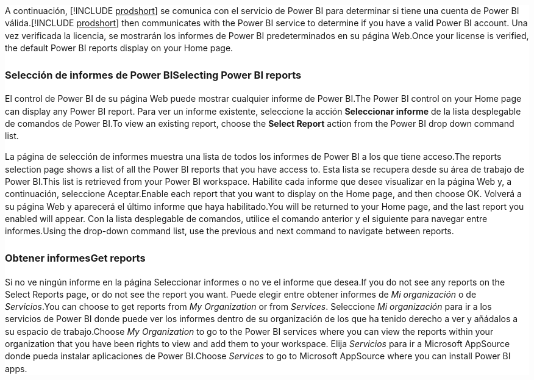 <span data-ttu-id="89e4e-168">A continuación, [!INCLUDE [prodshort](includes/prodshort.md)] se comunica con el servicio de Power BI para determinar si tiene una cuenta de Power BI válida.</span><span class="sxs-lookup"><span data-stu-id="89e4e-168">[!INCLUDE [prodshort](includes/prodshort.md)] then communicates with the Power BI service to determine if you have a valid Power BI account.</span></span> <span data-ttu-id="89e4e-169">Una vez verificada la licencia, se mostrarán los informes de Power BI predeterminados en su página Web.</span><span class="sxs-lookup"><span data-stu-id="89e4e-169">Once your license is verified, the default Power BI reports display on your Home page.</span></span>

### <a name="selecting-power-bi-reports"></a><span data-ttu-id="89e4e-170">Selección de informes de Power BI</span><span class="sxs-lookup"><span data-stu-id="89e4e-170">Selecting Power BI reports</span></span>

<span data-ttu-id="89e4e-171">El control de Power BI de su página Web puede mostrar cualquier informe de Power BI.</span><span class="sxs-lookup"><span data-stu-id="89e4e-171">The Power BI control on your Home page can display any Power BI report.</span></span> <span data-ttu-id="89e4e-172">Para ver un informe existente, seleccione la acción **Seleccionar informe** de la lista desplegable de comandos de Power BI.</span><span class="sxs-lookup"><span data-stu-id="89e4e-172">To view an existing report, choose the **Select Report** action from the Power BI drop down command list.</span></span>  

<span data-ttu-id="89e4e-173">La página de selección de informes muestra una lista de todos los informes de Power BI a los que tiene acceso.</span><span class="sxs-lookup"><span data-stu-id="89e4e-173">The reports selection page shows a list of all the Power BI reports that you have access to.</span></span> <span data-ttu-id="89e4e-174">Esta lista se recupera desde su área de trabajo de Power BI.</span><span class="sxs-lookup"><span data-stu-id="89e4e-174">This list is retrieved from your Power BI workspace.</span></span> <span data-ttu-id="89e4e-175">Habilite cada informe que desee visualizar en la página Web y, a continuación, seleccione Aceptar.</span><span class="sxs-lookup"><span data-stu-id="89e4e-175">Enable each report that you want to display on the Home page, and then choose OK.</span></span> <span data-ttu-id="89e4e-176">Volverá a su página Web y aparecerá el último informe que haya habilitado.</span><span class="sxs-lookup"><span data-stu-id="89e4e-176">You will be returned to your Home page, and the last report you enabled will appear.</span></span> <span data-ttu-id="89e4e-177">Con la lista desplegable de comandos, utilice el comando anterior y el siguiente para navegar entre informes.</span><span class="sxs-lookup"><span data-stu-id="89e4e-177">Using the drop-down command list, use the previous and next command to navigate between reports.</span></span>  

### <a name="get-reports"></a><span data-ttu-id="89e4e-178">Obtener informes</span><span class="sxs-lookup"><span data-stu-id="89e4e-178">Get reports</span></span>

<span data-ttu-id="89e4e-179">Si no ve ningún informe en la página Seleccionar informes o no ve el informe que desea.</span><span class="sxs-lookup"><span data-stu-id="89e4e-179">If you do not see any reports on the Select Reports page, or do not see the report you want.</span></span> <span data-ttu-id="89e4e-180">Puede elegir entre obtener informes de *Mi organización* o de *Servicios*.</span><span class="sxs-lookup"><span data-stu-id="89e4e-180">You can choose to get reports from *My Organization* or from *Services*.</span></span>
<span data-ttu-id="89e4e-181">Seleccione *Mi organización* para ir a los servicios de Power BI donde puede ver los informes dentro de su organización de los que ha tenido derecho a ver y añádalos a su espacio de trabajo.</span><span class="sxs-lookup"><span data-stu-id="89e4e-181">Choose *My Organization* to go to the Power BI services where you can view the reports within your organization that you have been rights to view and add them to your workspace.</span></span> <span data-ttu-id="89e4e-182">Elija *Servicios* para ir a Microsoft AppSource donde pueda instalar aplicaciones de Power BI.</span><span class="sxs-lookup"><span data-stu-id="89e4e-182">Choose *Services* to go to Microsoft AppSource where you can install Power BI apps.</span></span>  
